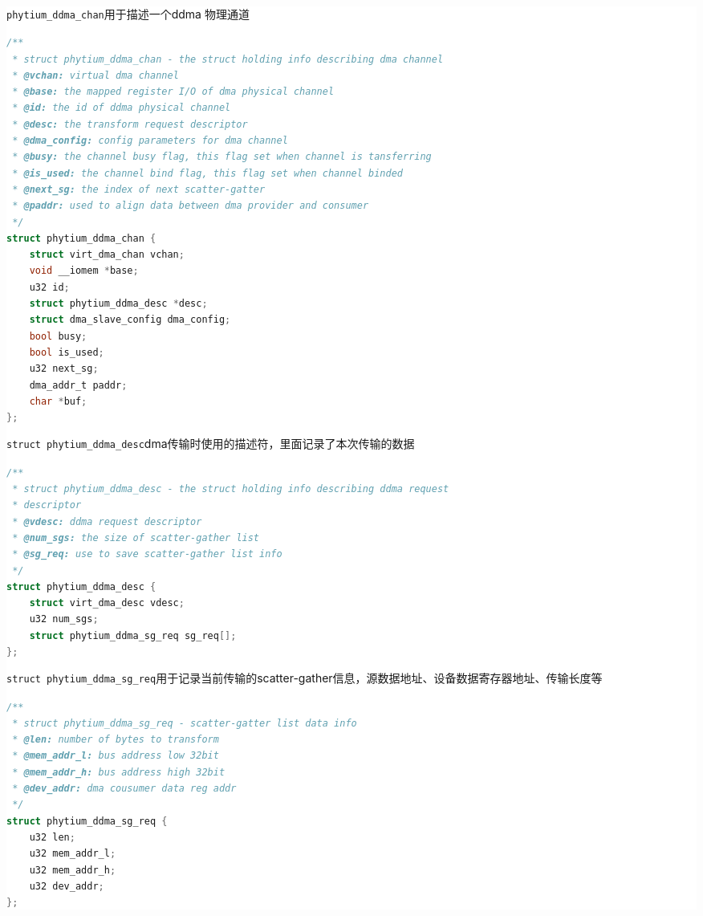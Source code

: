 `phytium_ddma_chan`用于描述一个ddma 物理通道
```c
/**
 * struct phytium_ddma_chan - the struct holding info describing dma channel
 * @vchan: virtual dma channel
 * @base: the mapped register I/O of dma physical channel
 * @id: the id of ddma physical channel
 * @desc: the transform request descriptor
 * @dma_config: config parameters for dma channel
 * @busy: the channel busy flag, this flag set when channel is tansferring
 * @is_used: the channel bind flag, this flag set when channel binded
 * @next_sg: the index of next scatter-gatter
 * @paddr: used to align data between dma provider and consumer
 */
struct phytium_ddma_chan {
	struct virt_dma_chan vchan;
	void __iomem *base;
	u32 id;
	struct phytium_ddma_desc *desc;
	struct dma_slave_config dma_config;
	bool busy;
	bool is_used;
	u32 next_sg;
	dma_addr_t paddr;
	char *buf;
};
```

`struct phytium_ddma_desc`dma传输时使用的描述符，里面记录了本次传输的数据
```c
/**
 * struct phytium_ddma_desc - the struct holding info describing ddma request
 * descriptor
 * @vdesc: ddma request descriptor
 * @num_sgs: the size of scatter-gather list
 * @sg_req: use to save scatter-gather list info
 */
struct phytium_ddma_desc {
	struct virt_dma_desc vdesc;
	u32 num_sgs;
	struct phytium_ddma_sg_req sg_req[];
};
```

`struct phytium_ddma_sg_req`用于记录当前传输的scatter-gather信息，源数据地址、设备数据寄存器地址、传输长度等
```c
/**
 * struct phytium_ddma_sg_req - scatter-gatter list data info
 * @len: number of bytes to transform
 * @mem_addr_l: bus address low 32bit
 * @mem_addr_h: bus address high 32bit
 * @dev_addr: dma cousumer data reg addr
 */
struct phytium_ddma_sg_req {
	u32 len;
	u32 mem_addr_l;
	u32 mem_addr_h;
	u32 dev_addr;
};
```
